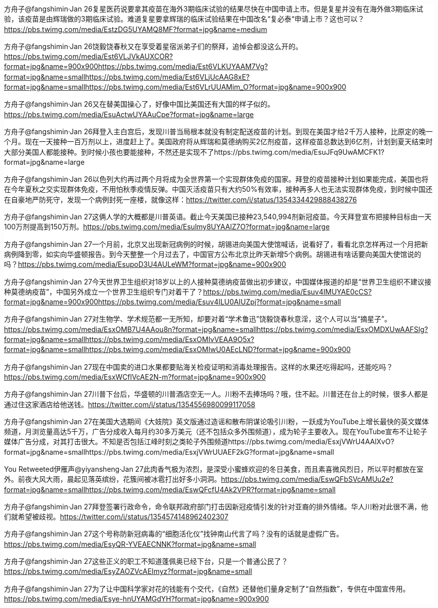 方舟子@fangshimin·Jan 26复星医药说要拿其疫苗在海外3期临床试验的结果尽快在中国申请上市。但是复星并没有在海外做3期临床试验，该疫苗是由辉瑞做的3期临床试验。难道复星要拿辉瑞的临床试验结果在中国改名“复必泰“申请上市？这也可以？https://pbs.twimg.com/media/EstzDG5UYAMQ8MF?format=jpg&name=medium

方舟子@fangshimin·Jan 26饶毅饶春秋又在享受着星宿派弟子们的祭拜，追悼会都没这么开的。https://pbs.twimg.com/media/Est6VLJVkAUXCOR?format=jpg&name=900x900https://pbs.twimg.com/media/Est6VLKUYAAM7Vg?format=jpg&name=smallhttps://pbs.twimg.com/media/Est6VLjUcAAG8xE?format=jpg&name=smallhttps://pbs.twimg.com/media/Est6VLrUUAMim_O?format=jpg&name=900x900

方舟子@fangshimin·Jan 26又在替美国操心了，好像中国比美国还有大国的样子似的。https://pbs.twimg.com/media/EsuActwUYAAuCpe?format=jpg&name=large

方舟子@fangshimin·Jan 26拜登入主白宫后，发现川普当局根本就没有制定配送疫苗的计划。到现在美国才给2千万人接种，比原定的晚一个月。现在一天接种一百万剂以上，进度赶上了。美国政府将从辉瑞和莫德纳购买2亿剂疫苗，这样疫苗总数达到6亿剂，计划到夏天结束时大部分美国人都能接种。到时候小孩也要能接种，不然还是实现不了https://pbs.twimg.com/media/EsuJFq9UwAMCFK1?format=jpg&name=large

方舟子@fangshimin·Jan 26以色列大约再过两个月将成为全世界第一个实现群体免疫的国家。拜登的疫苗接种计划如果能完成，美国也将在今年夏秋之交实现群体免疫，不用怕秋季疫情反弹。中国灭活疫苗只有大约50%有效率，接种再多人也无法实现群体免疫，到时候中国还在自豪地严防死守，发现一个病例封死一座楼，就像这样：https://twitter.com/i/status/1354334429888438276

方舟子@fangshimin·Jan 27这俩人学的大概都是川普英语。截止今天美国已接种23,540,994剂新冠疫苗。今天拜登宣布把接种目标由一天100万剂提高到150万剂。https://pbs.twimg.com/media/Esulmy8UYAAlZ7O?format=jpg&name=large

方舟子@fangshimin·Jan 27一个月前，北京又出现新冠病例的时候，胡锡进向美国大使馆喊话，说看好了，看看北京怎样再过一个月把新病例降到零，如实向华盛顿报告。到今天整整一个月过去了，中国官方公布北京比昨天新增5个病例。胡锡进有啥话要向美国大使馆说的吗？https://pbs.twimg.com/media/EsupoD3U4AULeWM?format=jpg&name=900x900

方舟子@fangshimin·Jan 27今天世界卫生组织对18岁以上的人接种莫德纳疫苗做出初步建议，中国媒体报道的却是“世界卫生组织不建议接种莫德纳疫苗”，中国另外成立一个世界卫生组织专门对着干了？https://pbs.twimg.com/media/Esuv4IMUYAE0cCS?format=jpg&name=900x900https://pbs.twimg.com/media/Esuv4ILU0AIUZpj?format=jpg&name=small

方舟子@fangshimin·Jan 27对生物学、学术规范都一无所知，却要对着“学术鲁迅”饶毅饶春秋意淫，这个人可以当“摘星子”。https://pbs.twimg.com/media/EsxOMB7U4AAou8n?format=jpg&name=smallhttps://pbs.twimg.com/media/EsxOMDXUwAAFSlg?format=jpg&name=smallhttps://pbs.twimg.com/media/EsxOMIvVEAA9O5x?format=jpg&name=smallhttps://pbs.twimg.com/media/EsxOMIwU0AEcLND?format=jpg&name=900x900

方舟子@fangshimin·Jan 27现在中国卖的进口水果都要贴海关检疫证明和消毒处理报告。这样的水果还吃得起吗，还能吃吗？https://pbs.twimg.com/media/EsxWCflVcAE2N-m?format=jpg&name=900x900

方舟子@fangshimin·Jan 27川普下台后，华盛顿的川普酒店空无一人。川粉不去捧场吗？哦，住不起。川普还在台上的时候，很多人都是通过住这家酒店给他送钱。https://twitter.com/i/status/1354556980099117058

方舟子@fangshimin·Jan 27在美国大选期间《大妓院》英文版通过造谣和散布阴谋论吸引川粉，一跃成为YouTube上增长最快的英文媒体频道，月浏览量高达5千万，广告分成收入每月约30多万美元（还不包括众多外围频道），成为轮子主要收入。现在YouTube宣布不让轮子媒体广告分成，对其打击很大。不知是否包括江峰时刻之类轮子外围频道https://pbs.twimg.com/media/EsxjVWrU4AAlXvO?format=jpg&name=smallhttps://pbs.twimg.com/media/EsxjVWrUUAEF2kG?format=jpg&name=small

You Retweeted伊雁声@yiyansheng·Jan 27此肉香气极为浓烈，是深受小蜜蜂欢迎的冬日美食，而且素喜微风烈日，所以平时都放在室外。前夜大风大雨，晨起见落英缤纷，花簇间被冰雹打出好多小洞洞。https://pbs.twimg.com/media/EswQFbSVcAMUu2e?format=jpg&name=smallhttps://pbs.twimg.com/media/EswQFcfU4Ak2VPR?format=jpg&name=small

方舟子@fangshimin·Jan 27拜登签署行政命令，命令联邦政府部门打击因新冠疫情引发的针对亚裔的排外情绪。华人川粉对此很不满，他们就希望被歧视。https://twitter.com/i/status/1354574148962402307

方舟子@fangshimin·Jan 27这个号称防新冠病毒的“细胞活化仪”找钟南山代言了吗？没有的话就是虚假广告。https://pbs.twimg.com/media/EsyQR-YVEAECNNK?format=jpg&name=small

方舟子@fangshimin·Jan 27这些正义的职工不知道蓬佩奥已经下台，只是一个普通公民了？https://pbs.twimg.com/media/EsyZAOZVcAEImyz?format=jpg&name=small

方舟子@fangshimin·Jan 27为了让中国科学家对花的钱能有个交代，《自然》还替他们量身定制了“自然指数”，专供在中国宣传用。https://pbs.twimg.com/media/Esye-hnUYAMGdYH?format=jpg&name=900x900
